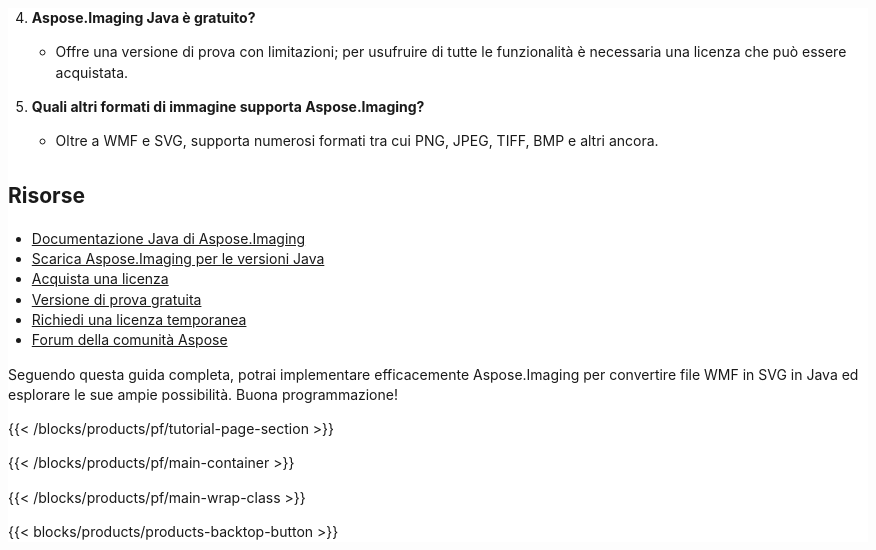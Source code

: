 4. **Aspose.Imaging Java è gratuito?**
   - Offre una versione di prova con limitazioni; per usufruire di tutte le funzionalità è necessaria una licenza che può essere acquistata.

5. **Quali altri formati di immagine supporta Aspose.Imaging?**
   - Oltre a WMF e SVG, supporta numerosi formati tra cui PNG, JPEG, TIFF, BMP e altri ancora.

## Risorse

- [Documentazione Java di Aspose.Imaging](https://reference.aspose.com/imaging/java/)
- [Scarica Aspose.Imaging per le versioni Java](https://releases.aspose.com/imaging/java/)
- [Acquista una licenza](https://purchase.aspose.com/buy)
- [Versione di prova gratuita](https://releases.aspose.com/imaging/java/)
- [Richiedi una licenza temporanea](https://purchase.aspose.com/temporary-license/)
- [Forum della comunità Aspose](https://forum.aspose.com/c/imaging/10)

Seguendo questa guida completa, potrai implementare efficacemente Aspose.Imaging per convertire file WMF in SVG in Java ed esplorare le sue ampie possibilità. Buona programmazione!

{{< /blocks/products/pf/tutorial-page-section >}}

{{< /blocks/products/pf/main-container >}}

{{< /blocks/products/pf/main-wrap-class >}}

{{< blocks/products/products-backtop-button >}}